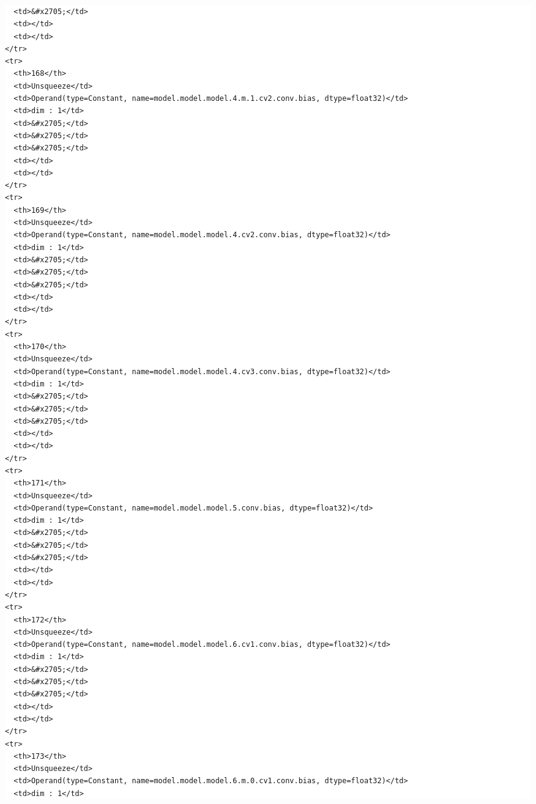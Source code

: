       <td>&#x2705;</td>
      <td></td>
      <td></td>
    </tr>
    <tr>
      <th>168</th>
      <td>Unsqueeze</td>
      <td>Operand(type=Constant, name=model.model.model.4.m.1.cv2.conv.bias, dtype=float32)</td>
      <td>dim : 1</td>
      <td>&#x2705;</td>
      <td>&#x2705;</td>
      <td>&#x2705;</td>
      <td></td>
      <td></td>
    </tr>
    <tr>
      <th>169</th>
      <td>Unsqueeze</td>
      <td>Operand(type=Constant, name=model.model.model.4.cv2.conv.bias, dtype=float32)</td>
      <td>dim : 1</td>
      <td>&#x2705;</td>
      <td>&#x2705;</td>
      <td>&#x2705;</td>
      <td></td>
      <td></td>
    </tr>
    <tr>
      <th>170</th>
      <td>Unsqueeze</td>
      <td>Operand(type=Constant, name=model.model.model.4.cv3.conv.bias, dtype=float32)</td>
      <td>dim : 1</td>
      <td>&#x2705;</td>
      <td>&#x2705;</td>
      <td>&#x2705;</td>
      <td></td>
      <td></td>
    </tr>
    <tr>
      <th>171</th>
      <td>Unsqueeze</td>
      <td>Operand(type=Constant, name=model.model.model.5.conv.bias, dtype=float32)</td>
      <td>dim : 1</td>
      <td>&#x2705;</td>
      <td>&#x2705;</td>
      <td>&#x2705;</td>
      <td></td>
      <td></td>
    </tr>
    <tr>
      <th>172</th>
      <td>Unsqueeze</td>
      <td>Operand(type=Constant, name=model.model.model.6.cv1.conv.bias, dtype=float32)</td>
      <td>dim : 1</td>
      <td>&#x2705;</td>
      <td>&#x2705;</td>
      <td>&#x2705;</td>
      <td></td>
      <td></td>
    </tr>
    <tr>
      <th>173</th>
      <td>Unsqueeze</td>
      <td>Operand(type=Constant, name=model.model.model.6.m.0.cv1.conv.bias, dtype=float32)</td>
      <td>dim : 1</td>